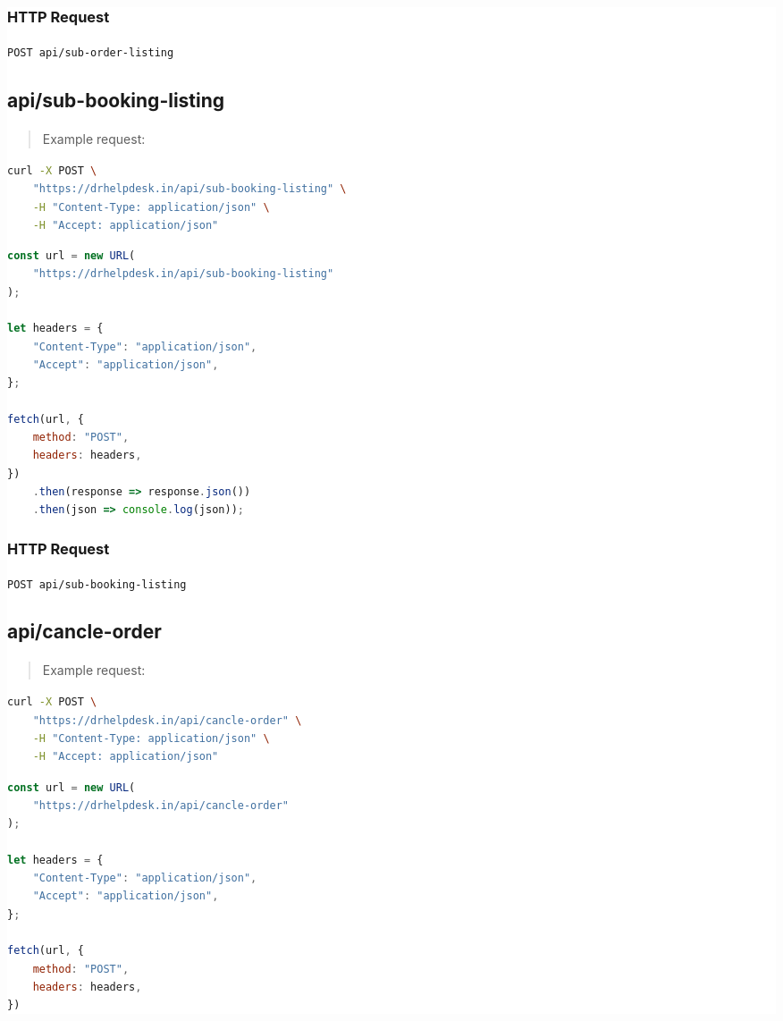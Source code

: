 

### HTTP Request
`POST api/sub-order-listing`





## api/sub-booking-listing
> Example request:

```bash
curl -X POST \
    "https://drhelpdesk.in/api/sub-booking-listing" \
    -H "Content-Type: application/json" \
    -H "Accept: application/json"
```

```javascript
const url = new URL(
    "https://drhelpdesk.in/api/sub-booking-listing"
);

let headers = {
    "Content-Type": "application/json",
    "Accept": "application/json",
};

fetch(url, {
    method: "POST",
    headers: headers,
})
    .then(response => response.json())
    .then(json => console.log(json));
```



### HTTP Request
`POST api/sub-booking-listing`





## api/cancle-order
> Example request:

```bash
curl -X POST \
    "https://drhelpdesk.in/api/cancle-order" \
    -H "Content-Type: application/json" \
    -H "Accept: application/json"
```

```javascript
const url = new URL(
    "https://drhelpdesk.in/api/cancle-order"
);

let headers = {
    "Content-Type": "application/json",
    "Accept": "application/json",
};

fetch(url, {
    method: "POST",
    headers: headers,
})
```